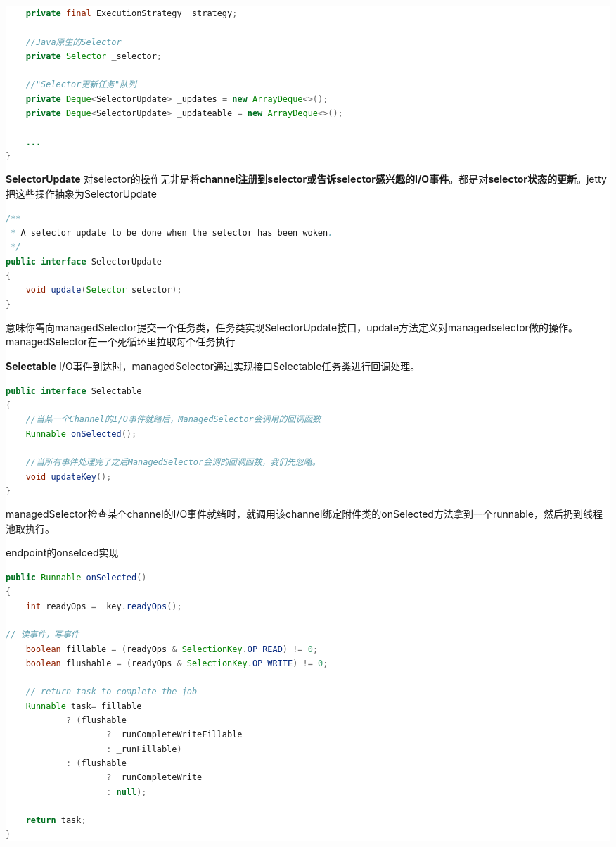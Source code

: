 ```java
    private final ExecutionStrategy _strategy;
    
    //Java原生的Selector
    private Selector _selector;
    
    //"Selector更新任务"队列
    private Deque<SelectorUpdate> _updates = new ArrayDeque<>();
    private Deque<SelectorUpdate> _updateable = new ArrayDeque<>();
    
    ...
}
```
**SelectorUpdate**
对selector的操作无非是将**channel注册到selector或告诉selector感兴趣的I/O事件**。都是对**selector状态的更新**。jetty把这些操作抽象为SelectorUpdate

```java
/**
 * A selector update to be done when the selector has been woken.
 */
public interface SelectorUpdate
{
    void update(Selector selector);
}
```
意味你需向managedSelector提交一个任务类，任务类实现SelectorUpdate接口，update方法定义对managedselector做的操作。managedSelector在一个死循环里拉取每个任务执行

**Selectable**
I/O事件到达时，managedSelector通过实现接口Selectable任务类进行回调处理。
```java
public interface Selectable
{
    //当某一个Channel的I/O事件就绪后，ManagedSelector会调用的回调函数
    Runnable onSelected();

    //当所有事件处理完了之后ManagedSelector会调的回调函数，我们先忽略。
    void updateKey();
}
```
managedSelector检查某个channel的I/O事件就绪时，就调用该channel绑定附件类的onSelected方法拿到一个runnable，然后扔到线程池取执行。

endpoint的onselced实现
```java
public Runnable onSelected()
{
    int readyOps = _key.readyOps();

// 读事件，写事件
    boolean fillable = (readyOps & SelectionKey.OP_READ) != 0;
    boolean flushable = (readyOps & SelectionKey.OP_WRITE) != 0;

    // return task to complete the job
    Runnable task= fillable 
            ? (flushable 
                    ? _runCompleteWriteFillable 
                    : _runFillable)
            : (flushable 
                    ? _runCompleteWrite 
                    : null);

    return task;
}
```
